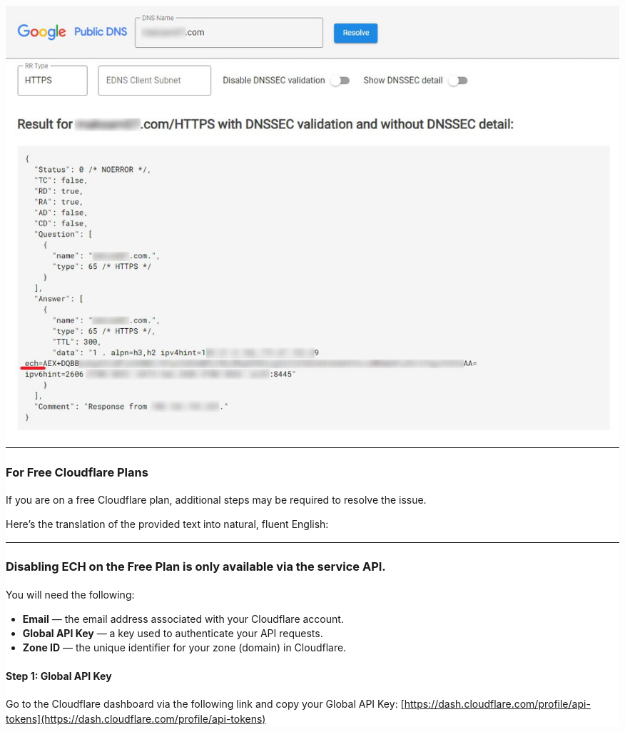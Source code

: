 ![Example Image](../../.gitbook/assets/image%20(2107)_eng.png)

---

### **For Free Cloudflare Plans**

If you are on a free Cloudflare plan, additional steps may be required to resolve the issue.

Here’s the translation of the provided text into natural, fluent English:

---

### **Disabling ECH on the Free Plan is only available via the service API.**

You will need the following:

- **Email** — the email address associated with your Cloudflare account.
- **Global API Key** — a key used to authenticate your API requests.
- **Zone ID** — the unique identifier for your zone (domain) in Cloudflare.

#### Step 1: **Global API Key**
Go to the Cloudflare dashboard via the following link and copy your Global API Key: [https://dash.cloudflare.com/profile/api-tokens](https://dash.cloudflare.com/profile/api-tokens)
